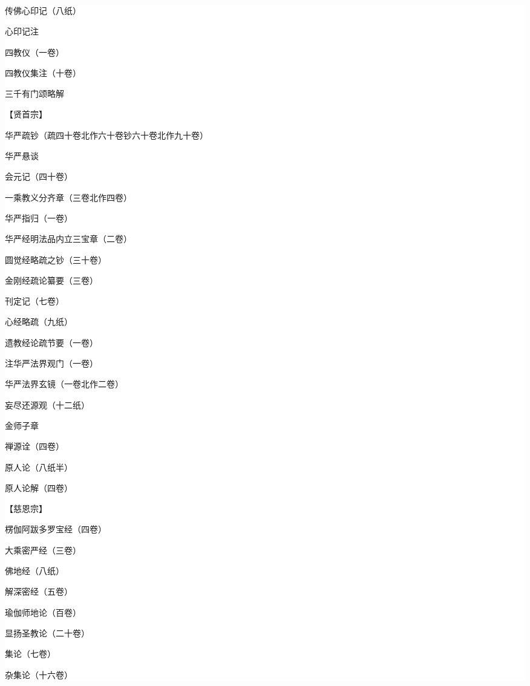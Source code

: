 传佛心印记（八纸）

心印记注

四教仪（一卷）

四教仪集注（十卷）

三千有门颂略解

【贤首宗】

华严疏钞（疏四十卷北作六十卷钞六十卷北作九十卷）

华严悬谈

会元记（四十卷）

一乘教义分齐章（三卷北作四卷）

华严指归（一卷）

华严经明法品内立三宝章（二卷）

圆觉经略疏之钞（三十卷）

金刚经疏论纂要（三卷）

刊定记（七卷）

心经略疏（九纸）

遗教经论疏节要（一卷）

注华严法界观门（一卷）

华严法界玄镜（一卷北作二卷）

妄尽还源观（十二纸）

金师子章

禅源诠（四卷）

原人论（八纸半）

原人论解（四卷）

【慈恩宗】

楞伽阿跋多罗宝经（四卷）

大乘密严经（三卷）

佛地经（八纸）

解深密经（五卷）

瑜伽师地论（百卷）

显扬圣教论（二十卷）

集论（七卷）

杂集论（十六卷）
